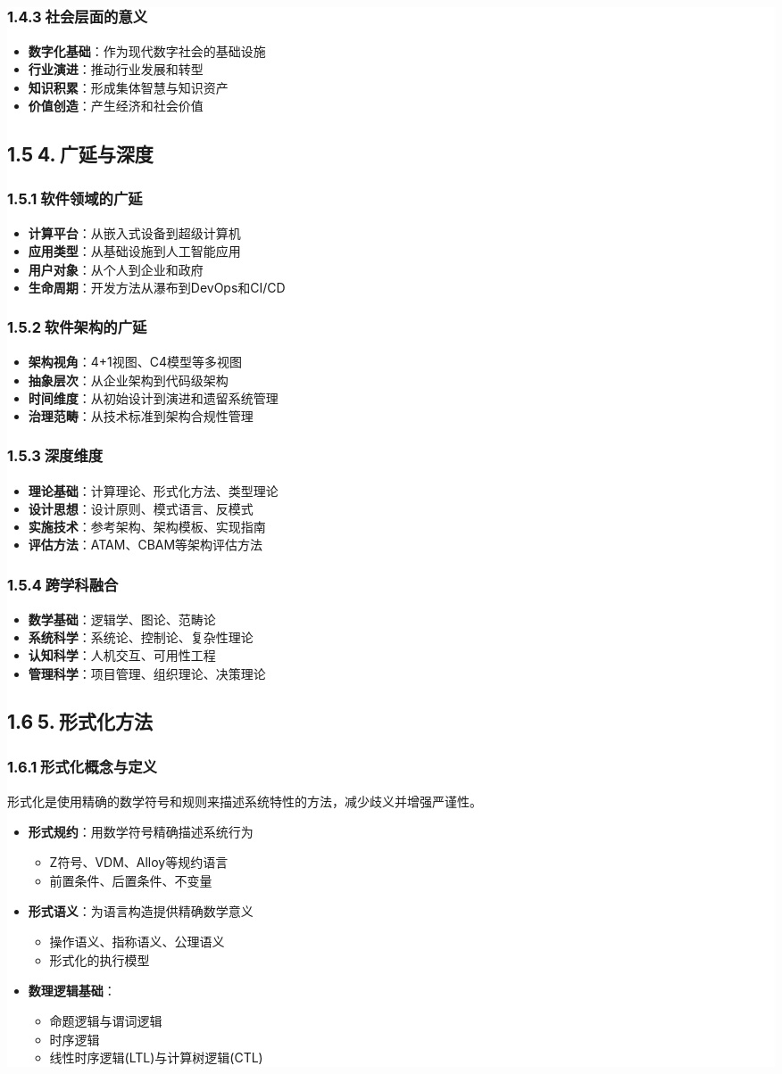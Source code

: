### 1.4.3 社会层面的意义

- **数字化基础**：作为现代数字社会的基础设施
- **行业演进**：推动行业发展和转型
- **知识积累**：形成集体智慧与知识资产
- **价值创造**：产生经济和社会价值

## 1.5 4. 广延与深度

### 1.5.1 软件领域的广延

- **计算平台**：从嵌入式设备到超级计算机
- **应用类型**：从基础设施到人工智能应用
- **用户对象**：从个人到企业和政府
- **生命周期**：开发方法从瀑布到DevOps和CI/CD

### 1.5.2 软件架构的广延

- **架构视角**：4+1视图、C4模型等多视图
- **抽象层次**：从企业架构到代码级架构
- **时间维度**：从初始设计到演进和遗留系统管理
- **治理范畴**：从技术标准到架构合规性管理

### 1.5.3 深度维度

- **理论基础**：计算理论、形式化方法、类型理论
- **设计思想**：设计原则、模式语言、反模式
- **实施技术**：参考架构、架构模板、实现指南
- **评估方法**：ATAM、CBAM等架构评估方法

### 1.5.4 跨学科融合

- **数学基础**：逻辑学、图论、范畴论
- **系统科学**：系统论、控制论、复杂性理论
- **认知科学**：人机交互、可用性工程
- **管理科学**：项目管理、组织理论、决策理论

## 1.6 5. 形式化方法

### 1.6.1 形式化概念与定义

形式化是使用精确的数学符号和规则来描述系统特性的方法，减少歧义并增强严谨性。

- **形式规约**：用数学符号精确描述系统行为
  - Z符号、VDM、Alloy等规约语言
  - 前置条件、后置条件、不变量

- **形式语义**：为语言构造提供精确数学意义
  - 操作语义、指称语义、公理语义
  - 形式化的执行模型

- **数理逻辑基础**：
  - 命题逻辑与谓词逻辑
  - 时序逻辑
  - 线性时序逻辑(LTL)与计算树逻辑(CTL)
